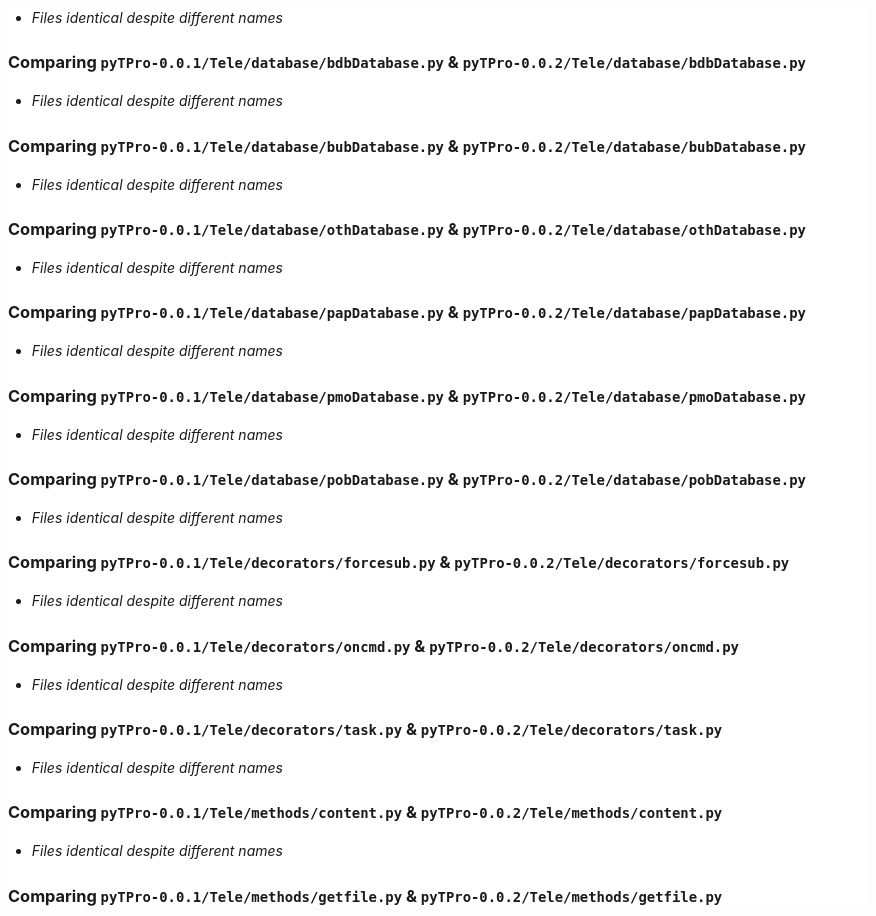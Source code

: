 * *Files identical despite different names*

### Comparing `pyTPro-0.0.1/Tele/database/bdbDatabase.py` & `pyTPro-0.0.2/Tele/database/bdbDatabase.py`

 * *Files identical despite different names*

### Comparing `pyTPro-0.0.1/Tele/database/bubDatabase.py` & `pyTPro-0.0.2/Tele/database/bubDatabase.py`

 * *Files identical despite different names*

### Comparing `pyTPro-0.0.1/Tele/database/othDatabase.py` & `pyTPro-0.0.2/Tele/database/othDatabase.py`

 * *Files identical despite different names*

### Comparing `pyTPro-0.0.1/Tele/database/papDatabase.py` & `pyTPro-0.0.2/Tele/database/papDatabase.py`

 * *Files identical despite different names*

### Comparing `pyTPro-0.0.1/Tele/database/pmoDatabase.py` & `pyTPro-0.0.2/Tele/database/pmoDatabase.py`

 * *Files identical despite different names*

### Comparing `pyTPro-0.0.1/Tele/database/pobDatabase.py` & `pyTPro-0.0.2/Tele/database/pobDatabase.py`

 * *Files identical despite different names*

### Comparing `pyTPro-0.0.1/Tele/decorators/forcesub.py` & `pyTPro-0.0.2/Tele/decorators/forcesub.py`

 * *Files identical despite different names*

### Comparing `pyTPro-0.0.1/Tele/decorators/oncmd.py` & `pyTPro-0.0.2/Tele/decorators/oncmd.py`

 * *Files identical despite different names*

### Comparing `pyTPro-0.0.1/Tele/decorators/task.py` & `pyTPro-0.0.2/Tele/decorators/task.py`

 * *Files identical despite different names*

### Comparing `pyTPro-0.0.1/Tele/methods/content.py` & `pyTPro-0.0.2/Tele/methods/content.py`

 * *Files identical despite different names*

### Comparing `pyTPro-0.0.1/Tele/methods/getfile.py` & `pyTPro-0.0.2/Tele/methods/getfile.py`
